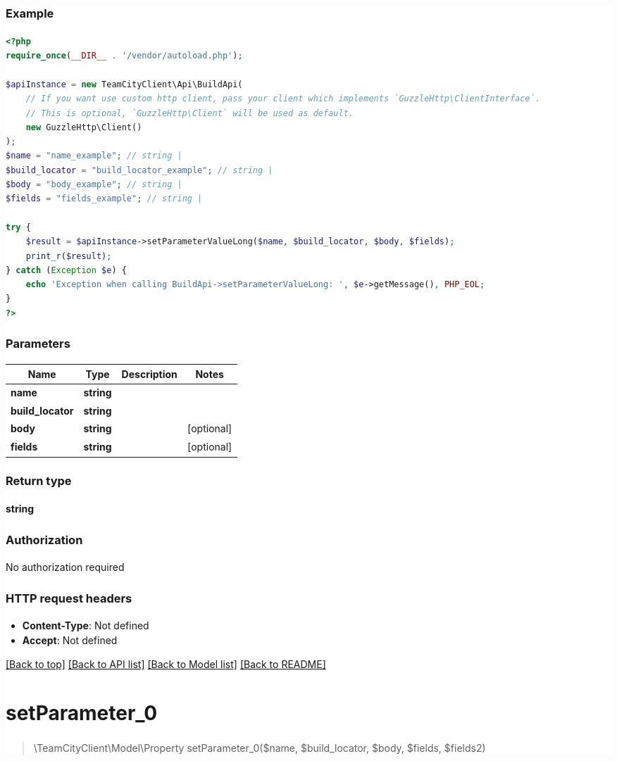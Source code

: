 

### Example
```php
<?php
require_once(__DIR__ . '/vendor/autoload.php');

$apiInstance = new TeamCityClient\Api\BuildApi(
    // If you want use custom http client, pass your client which implements `GuzzleHttp\ClientInterface`.
    // This is optional, `GuzzleHttp\Client` will be used as default.
    new GuzzleHttp\Client()
);
$name = "name_example"; // string | 
$build_locator = "build_locator_example"; // string | 
$body = "body_example"; // string | 
$fields = "fields_example"; // string | 

try {
    $result = $apiInstance->setParameterValueLong($name, $build_locator, $body, $fields);
    print_r($result);
} catch (Exception $e) {
    echo 'Exception when calling BuildApi->setParameterValueLong: ', $e->getMessage(), PHP_EOL;
}
?>
```

### Parameters

Name | Type | Description  | Notes
------------- | ------------- | ------------- | -------------
 **name** | **string**|  |
 **build_locator** | **string**|  |
 **body** | **string**|  | [optional]
 **fields** | **string**|  | [optional]

### Return type

**string**

### Authorization

No authorization required

### HTTP request headers

 - **Content-Type**: Not defined
 - **Accept**: Not defined

[[Back to top]](#) [[Back to API list]](../../README.md#documentation-for-api-endpoints) [[Back to Model list]](../../README.md#documentation-for-models) [[Back to README]](../../README.md)

# **setParameter_0**
> \TeamCityClient\Model\Property setParameter_0($name, $build_locator, $body, $fields, $fields2)
